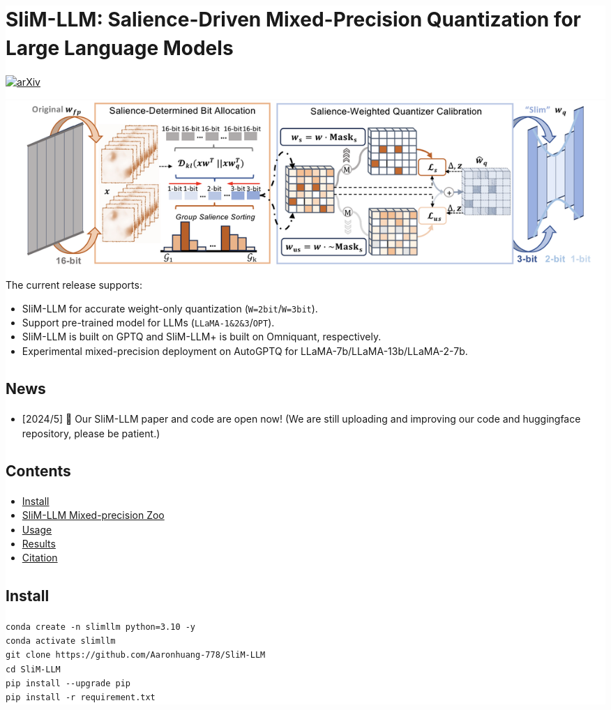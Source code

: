 # SliM-LLM: Salience-Driven Mixed-Precision Quantization for Large Language Models



[![arXiv](https://img.shields.io/badge/slimllm-2405.14917-b31b1b.svg?logo=arXiv)](https://arxiv.org/abs/2405.14917)


![WX20240527-155305@2x](imgs/WX20240527-155305@2x.png)

The current release supports:
- SliM-LLM for accurate weight-only quantization (`W=2bit`/`W=3bit`).
- Support pre-trained model for LLMs (`LLaMA-1&2&3`/`OPT`).
- SliM-LLM is built on GPTQ and SliM-LLM+ is built on Omniquant, respectively.
- Experimental mixed-precision deployment on AutoGPTQ for LLaMA-7b/LLaMA-13b/LLaMA-2-7b.


## News
- [2024/5] 🌟 Our SliM-LLM paper and code are open now! (We are still uploading and improving our code and huggingface repository, please be patient.)


## Contents
- [Install](#install)
- [SliM-LLM Mixed-precision Zoo](#SliM-LLM-Mixed-Precision-Zoo)
- [Usage](#usage)
- [Results](#results)
- [Citation](#citation)

## Install
```
conda create -n slimllm python=3.10 -y
conda activate slimllm
git clone https://github.com/Aaronhuang-778/SliM-LLM
cd SliM-LLM
pip install --upgrade pip 
pip install -r requirement.txt
```
